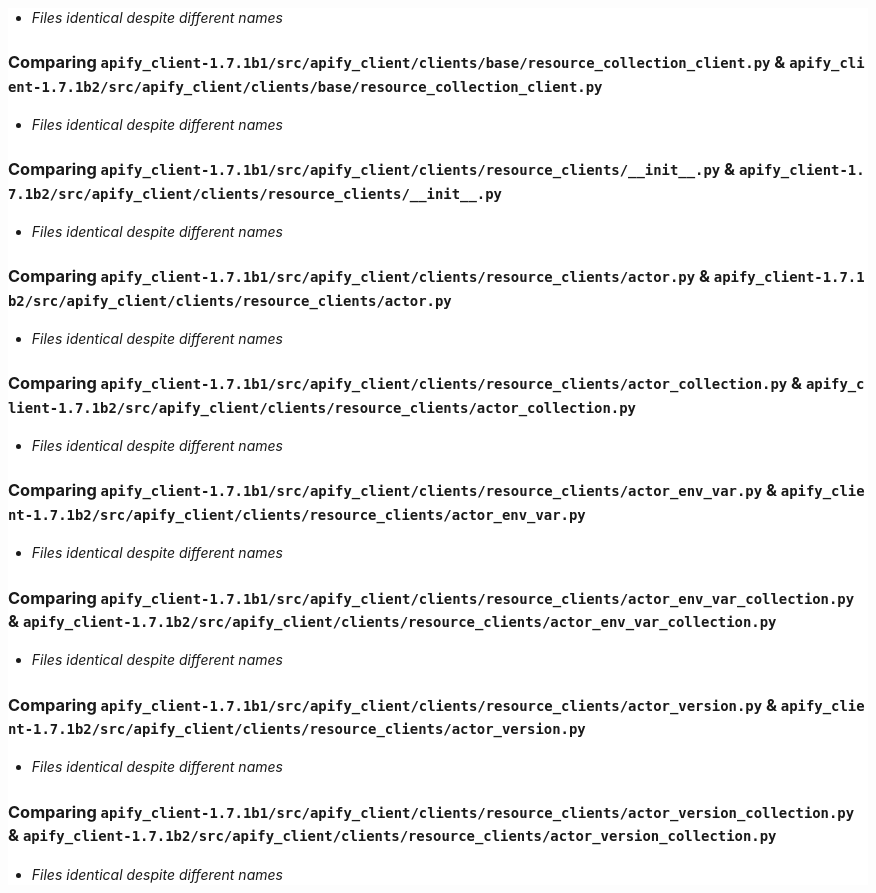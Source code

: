  * *Files identical despite different names*

### Comparing `apify_client-1.7.1b1/src/apify_client/clients/base/resource_collection_client.py` & `apify_client-1.7.1b2/src/apify_client/clients/base/resource_collection_client.py`

 * *Files identical despite different names*

### Comparing `apify_client-1.7.1b1/src/apify_client/clients/resource_clients/__init__.py` & `apify_client-1.7.1b2/src/apify_client/clients/resource_clients/__init__.py`

 * *Files identical despite different names*

### Comparing `apify_client-1.7.1b1/src/apify_client/clients/resource_clients/actor.py` & `apify_client-1.7.1b2/src/apify_client/clients/resource_clients/actor.py`

 * *Files identical despite different names*

### Comparing `apify_client-1.7.1b1/src/apify_client/clients/resource_clients/actor_collection.py` & `apify_client-1.7.1b2/src/apify_client/clients/resource_clients/actor_collection.py`

 * *Files identical despite different names*

### Comparing `apify_client-1.7.1b1/src/apify_client/clients/resource_clients/actor_env_var.py` & `apify_client-1.7.1b2/src/apify_client/clients/resource_clients/actor_env_var.py`

 * *Files identical despite different names*

### Comparing `apify_client-1.7.1b1/src/apify_client/clients/resource_clients/actor_env_var_collection.py` & `apify_client-1.7.1b2/src/apify_client/clients/resource_clients/actor_env_var_collection.py`

 * *Files identical despite different names*

### Comparing `apify_client-1.7.1b1/src/apify_client/clients/resource_clients/actor_version.py` & `apify_client-1.7.1b2/src/apify_client/clients/resource_clients/actor_version.py`

 * *Files identical despite different names*

### Comparing `apify_client-1.7.1b1/src/apify_client/clients/resource_clients/actor_version_collection.py` & `apify_client-1.7.1b2/src/apify_client/clients/resource_clients/actor_version_collection.py`

 * *Files identical despite different names*
